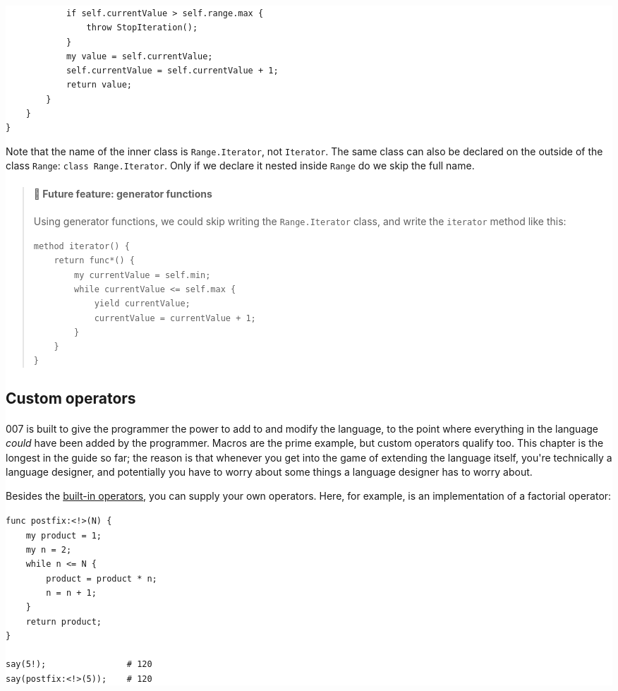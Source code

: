 ```_007
            if self.currentValue > self.range.max {
                throw StopIteration();
            }
            my value = self.currentValue;
            self.currentValue = self.currentValue + 1;
            return value;
        }
    }
}
```

Note that the name of the inner class is `Range.Iterator`, not `Iterator`. The
same class can also be declared on the outside of the class `Range`: `class
Range.Iterator`. Only if we declare it nested inside `Range` do we skip the
full name.

> #### 🔮 Future feature: generator functions
>
> Using generator functions, we could skip writing the `Range.Iterator` class,
> and write the `iterator` method like this:
>
> ```_007
> method iterator() {
>     return func*() {
>         my currentValue = self.min;
>         while currentValue <= self.max {
>             yield currentValue;
>             currentValue = currentValue + 1;
>         }
>     }
> }
> ```

## Custom operators

007 is built to give the programmer the power to add to and modify the
language, to the point where everything in the language _could_
have been added by the programmer. Macros are the prime example, but custom
operators qualify too. This chapter is the longest in the guide so far; the
reason is that whenever you get into the game of extending the language itself,
you're technically a language designer, and potentially you have to worry about
some things a language designer has to worry about.

Besides the [built-in operators](#operators-and-expressions), you can supply
your own operators. Here, for example, is an implementation of a factorial
operator:

```_007
func postfix:<!>(N) {
    my product = 1;
    my n = 2;
    while n <= N {
        product = product * n;
        n = n + 1;
    }
    return product;
}

say(5!);                # 120
say(postfix:<!>(5));    # 120
```
